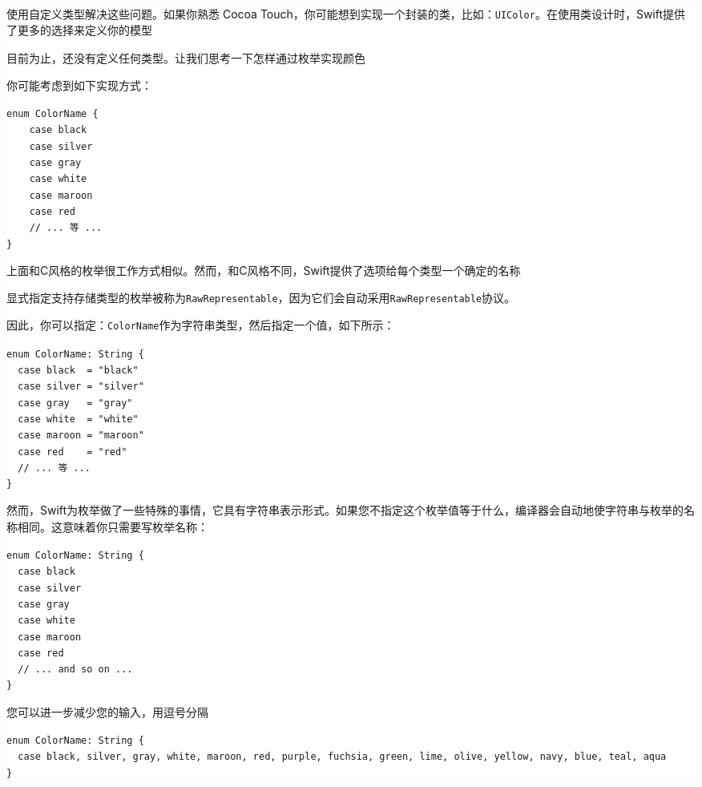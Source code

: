 使用自定义类型解决这些问题。如果你熟悉 Cocoa Touch，你可能想到实现一个封装的类，比如：`UIColor`。在使用类设计时，Swift提供了更多的选择来定义你的模型

目前为止，还没有定义任何类型。让我们思考一下怎样通过枚举实现颜色

你可能考虑到如下实现方式：

```
enum ColorName {
	case black
	case silver
	case gray
	case white
	case maroon
	case red
	// ... 等 ...
}
```

上面和C风格的枚举很工作方式相似。然而，和C风格不同，Swift提供了选项给每个类型一个确定的名称

显式指定支持存储类型的枚举被称为`RawRepresentable`，因为它们会自动采用`RawRepresentable`协议。

因此，你可以指定：`ColorName`作为字符串类型，然后指定一个值，如下所示：

```
enum ColorName: String {
  case black  = "black"
  case silver = "silver"
  case gray   = "gray"
  case white  = "white"
  case maroon = "maroon"
  case red    = "red"
  // ... 等 ... 
}
```

然而，Swift为枚举做了一些特殊的事情，它具有字符串表示形式。如果您不指定这个枚举值等于什么，编译器会自动地使字符串与枚举的名称相同。这意味着你只需要写枚举名称：

```
enum ColorName: String {
  case black
  case silver
  case gray
  case white
  case maroon
  case red
  // ... and so on ... 
}
```

您可以进一步减少您的输入，用逗号分隔

```
enum ColorName: String {
  case black, silver, gray, white, maroon, red, purple, fuchsia, green, lime, olive, yellow, navy, blue, teal, aqua
}
```
